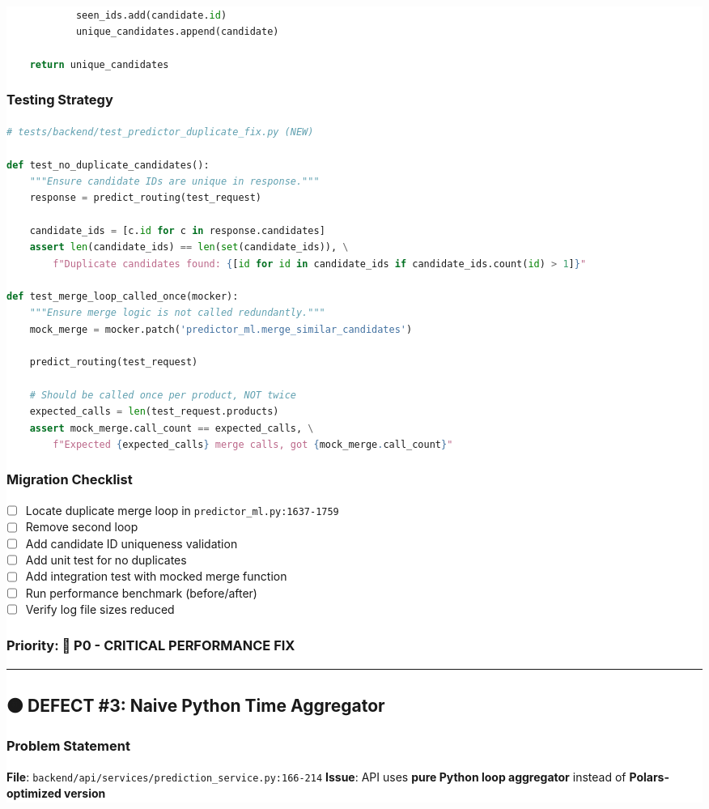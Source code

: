 ```python
            seen_ids.add(candidate.id)
            unique_candidates.append(candidate)

    return unique_candidates
```

### Testing Strategy

```python
# tests/backend/test_predictor_duplicate_fix.py (NEW)

def test_no_duplicate_candidates():
    """Ensure candidate IDs are unique in response."""
    response = predict_routing(test_request)

    candidate_ids = [c.id for c in response.candidates]
    assert len(candidate_ids) == len(set(candidate_ids)), \
        f"Duplicate candidates found: {[id for id in candidate_ids if candidate_ids.count(id) > 1]}"

def test_merge_loop_called_once(mocker):
    """Ensure merge logic is not called redundantly."""
    mock_merge = mocker.patch('predictor_ml.merge_similar_candidates')

    predict_routing(test_request)

    # Should be called once per product, NOT twice
    expected_calls = len(test_request.products)
    assert mock_merge.call_count == expected_calls, \
        f"Expected {expected_calls} merge calls, got {mock_merge.call_count}"
```

### Migration Checklist

- [ ] Locate duplicate merge loop in `predictor_ml.py:1637-1759`
- [ ] Remove second loop
- [ ] Add candidate ID uniqueness validation
- [ ] Add unit test for no duplicates
- [ ] Add integration test with mocked merge function
- [ ] Run performance benchmark (before/after)
- [ ] Verify log file sizes reduced

### Priority: 🔴 P0 - CRITICAL PERFORMANCE FIX

---

## 🟠 DEFECT #3: Naive Python Time Aggregator

### Problem Statement

**File**: `backend/api/services/prediction_service.py:166-214`
**Issue**: API uses **pure Python loop aggregator** instead of **Polars-optimized version**
